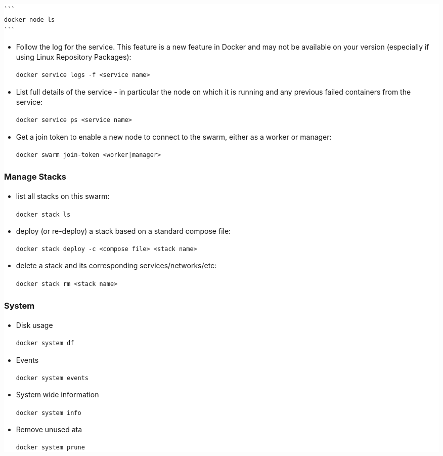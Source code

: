     ```
    docker node ls 
    ```
- Follow the log for the service. This feature is a new feature in Docker and may not be available on your version (especially if using Linux Repository Packages): 
    ```
    docker service logs -f <service name>
    ```
- List full details of the service - in particular the node on which it is running and any previous failed containers from the service: 
    ```
    docker service ps <service name>
    ```
- Get a join token to enable a new node to connect to the swarm, either as a worker or manager: 
    ```
    docker swarm join-token <worker|manager>
    ```

### Manage Stacks

- list all stacks on this swarm: 
    ```
    docker stack ls
    ```
- deploy (or re-deploy) a stack based on a standard compose file: 
    ```
    docker stack deploy -c <compose file> <stack name>
    ```
-  delete a stack and its corresponding services/networks/etc: 
    ```
    docker stack rm <stack name>
    ```

### System

- Disk usage
    ```
    docker system df
    ```
- Events
    ```
    docker system events
    ```
- System wide information
    ```
    docker system info
    ```
- Remove unused ata
    ```
    docker system prune
    ```
